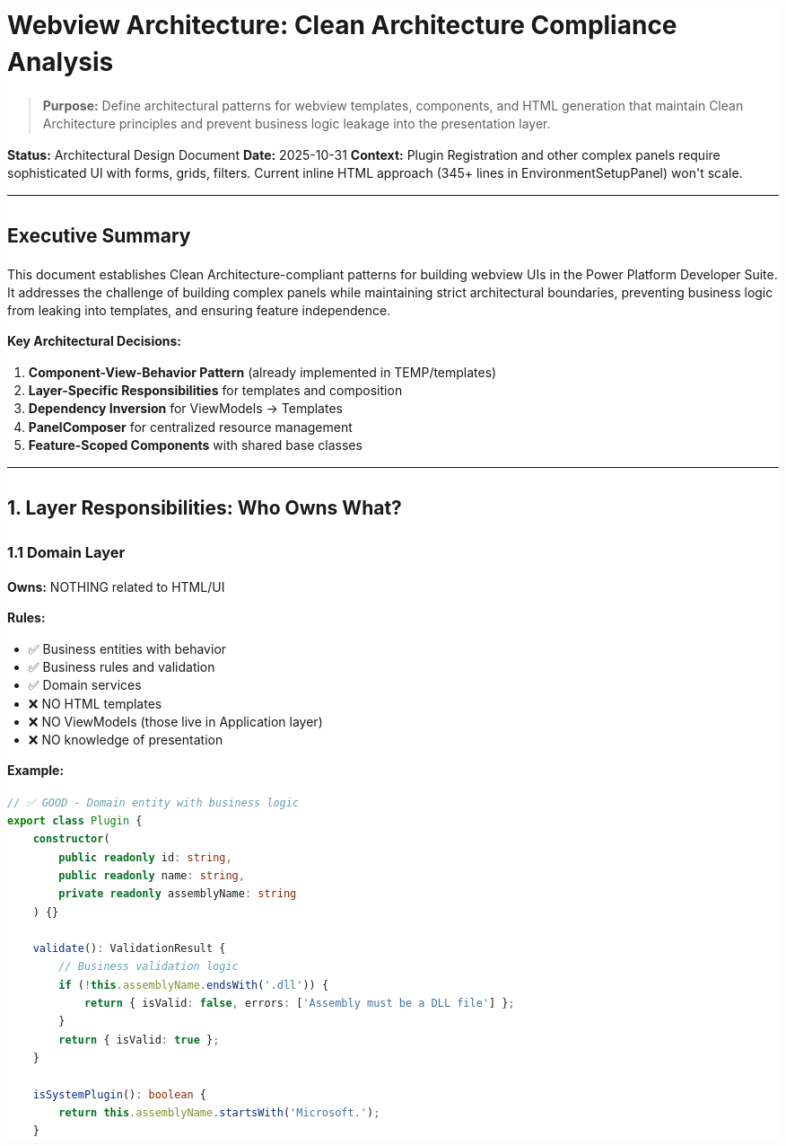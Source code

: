 # Webview Architecture: Clean Architecture Compliance Analysis

> **Purpose:** Define architectural patterns for webview templates, components, and HTML generation that maintain Clean Architecture principles and prevent business logic leakage into the presentation layer.

**Status:** Architectural Design Document
**Date:** 2025-10-31
**Context:** Plugin Registration and other complex panels require sophisticated UI with forms, grids, filters. Current inline HTML approach (345+ lines in EnvironmentSetupPanel) won't scale.

---

## Executive Summary

This document establishes Clean Architecture-compliant patterns for building webview UIs in the Power Platform Developer Suite. It addresses the challenge of building complex panels while maintaining strict architectural boundaries, preventing business logic from leaking into templates, and ensuring feature independence.

**Key Architectural Decisions:**
1. **Component-View-Behavior Pattern** (already implemented in TEMP/templates)
2. **Layer-Specific Responsibilities** for templates and composition
3. **Dependency Inversion** for ViewModels → Templates
4. **PanelComposer** for centralized resource management
5. **Feature-Scoped Components** with shared base classes

---

## 1. Layer Responsibilities: Who Owns What?

### 1.1 Domain Layer
**Owns:** NOTHING related to HTML/UI

**Rules:**
- ✅ Business entities with behavior
- ✅ Business rules and validation
- ✅ Domain services
- ❌ NO HTML templates
- ❌ NO ViewModels (those live in Application layer)
- ❌ NO knowledge of presentation

**Example:**
```typescript
// ✅ GOOD - Domain entity with business logic
export class Plugin {
    constructor(
        public readonly id: string,
        public readonly name: string,
        private readonly assemblyName: string
    ) {}

    validate(): ValidationResult {
        // Business validation logic
        if (!this.assemblyName.endsWith('.dll')) {
            return { isValid: false, errors: ['Assembly must be a DLL file'] };
        }
        return { isValid: true };
    }

    isSystemPlugin(): boolean {
        return this.assemblyName.startsWith('Microsoft.');
    }
```
